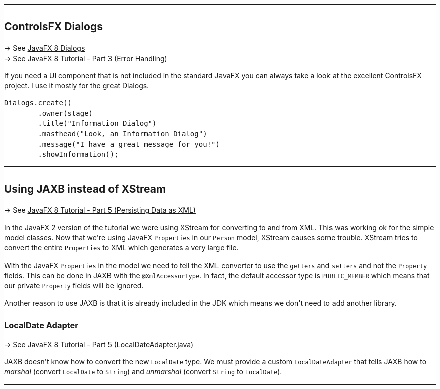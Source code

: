 
*****

## ControlsFX Dialogs

&rarr; See [JavaFX 8 Dialogs](/blog/javafx-8-dialogs/)   
&rarr; See [JavaFX 8 Tutorial - Part 3 (Error Handling)](/library/javafx-8-tutorial/part3/#error-handling)

If you need a UI component that is not included in the standard JavaFX you can always take a look at the excellent [ControlsFX](http://fxexperience.com/controlsfx/) project. I use it mostly for the great Dialogs.

<pre class="prettyprint lang-java">
Dialogs.create()
        .owner(stage)
        .title("Information Dialog")
        .masthead("Look, an Information Dialog")
        .message("I have a great message for you!")
        .showInformation();
</pre>


*****

## Using JAXB instead of XStream

&rarr; See [JavaFX 8 Tutorial - Part 5 (Persisting Data as XML)](/library/javafx-8-tutorial/part5/#persisting-data-as-xml)

In the JavaFX 2 version of the tutorial we were using [XStream](http://xstream.codehaus.org/) for converting to and from XML. This was working ok for the simple model classes. Now that we're using JavaFX `Properties` in our `Person` model, XStream causes some trouble. XStream tries to convert the entire `Properties` to XML which generates a very large file.

With the JavaFX `Properties` in the model we need to tell the XML converter to use the `getters` and `setters` and not the `Property` fields. This can be done in JAXB with the `@XmlAccessorType`. In fact, the default accessor type is `PUBLIC_MEMBER` which means that our private `Property` fields will be ignored.

Another reason to use JAXB is that it is already included in the JDK which means we don't need to add another library.


### LocalDate Adapter

&rarr; See [JavaFX 8 Tutorial - Part 5 (LocalDateAdapter.java)](/library/javafx-8-tutorial/part5/#localdateadapter-java)

JAXB doesn't know how to convert the new `LocalDate` type. We must provide a custom `LocalDateAdapter` that tells JAXB how to *marshal* (convert `LocalDate` to `String`) and *unmarshal* (convert `String` to `LocalDate`).


*****
